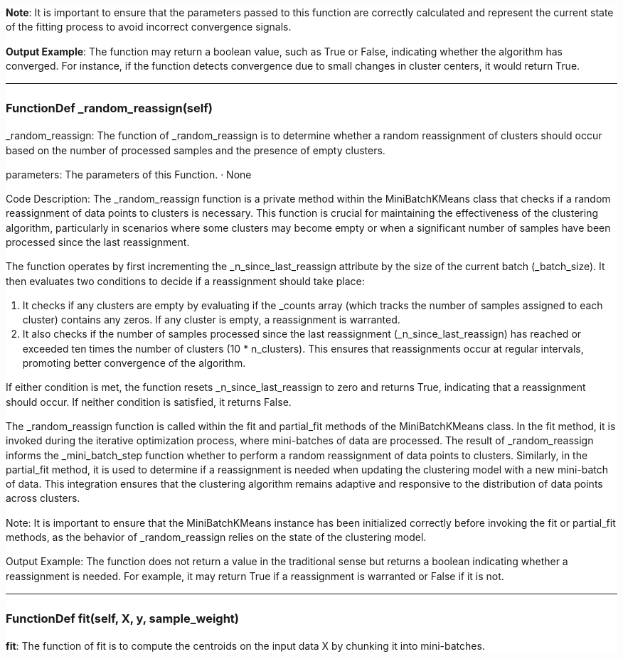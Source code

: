 **Note**: It is important to ensure that the parameters passed to this function are correctly calculated and represent the current state of the fitting process to avoid incorrect convergence signals.

**Output Example**: The function may return a boolean value, such as True or False, indicating whether the algorithm has converged. For instance, if the function detects convergence due to small changes in cluster centers, it would return True.
***
### FunctionDef _random_reassign(self)
_random_reassign: The function of _random_reassign is to determine whether a random reassignment of clusters should occur based on the number of processed samples and the presence of empty clusters.

parameters: The parameters of this Function.
· None

Code Description: The _random_reassign function is a private method within the MiniBatchKMeans class that checks if a random reassignment of data points to clusters is necessary. This function is crucial for maintaining the effectiveness of the clustering algorithm, particularly in scenarios where some clusters may become empty or when a significant number of samples have been processed since the last reassignment.

The function operates by first incrementing the _n_since_last_reassign attribute by the size of the current batch (_batch_size). It then evaluates two conditions to decide if a reassignment should take place:
1. It checks if any clusters are empty by evaluating if the _counts array (which tracks the number of samples assigned to each cluster) contains any zeros. If any cluster is empty, a reassignment is warranted.
2. It also checks if the number of samples processed since the last reassignment (_n_since_last_reassign) has reached or exceeded ten times the number of clusters (10 * n_clusters). This ensures that reassignments occur at regular intervals, promoting better convergence of the algorithm.

If either condition is met, the function resets _n_since_last_reassign to zero and returns True, indicating that a reassignment should occur. If neither condition is satisfied, it returns False.

The _random_reassign function is called within the fit and partial_fit methods of the MiniBatchKMeans class. In the fit method, it is invoked during the iterative optimization process, where mini-batches of data are processed. The result of _random_reassign informs the _mini_batch_step function whether to perform a random reassignment of data points to clusters. Similarly, in the partial_fit method, it is used to determine if a reassignment is needed when updating the clustering model with a new mini-batch of data. This integration ensures that the clustering algorithm remains adaptive and responsive to the distribution of data points across clusters.

Note: It is important to ensure that the MiniBatchKMeans instance has been initialized correctly before invoking the fit or partial_fit methods, as the behavior of _random_reassign relies on the state of the clustering model.

Output Example: The function does not return a value in the traditional sense but returns a boolean indicating whether a reassignment is needed. For example, it may return True if a reassignment is warranted or False if it is not.
***
### FunctionDef fit(self, X, y, sample_weight)
**fit**: The function of fit is to compute the centroids on the input data X by chunking it into mini-batches.
